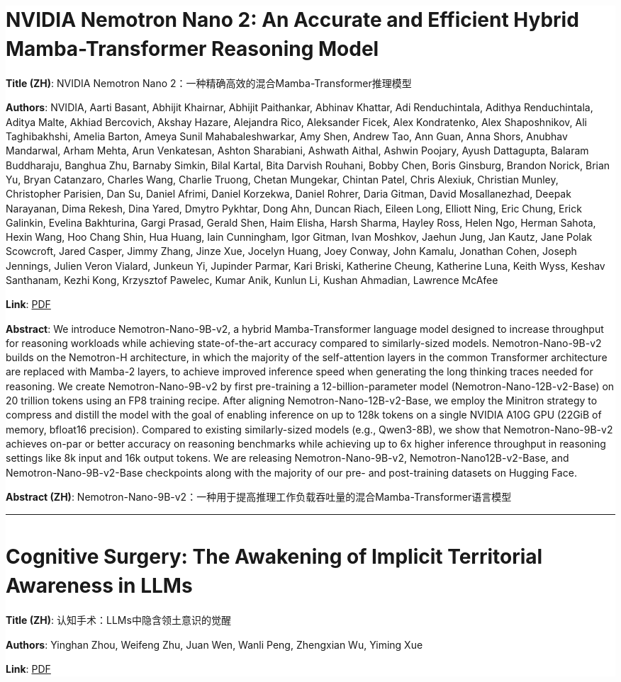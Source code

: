 # NVIDIA Nemotron Nano 2: An Accurate and Efficient Hybrid Mamba-Transformer Reasoning Model 

**Title (ZH)**: NVIDIA Nemotron Nano 2：一种精确高效的混合Mamba-Transformer推理模型 

**Authors**: NVIDIA, Aarti Basant, Abhijit Khairnar, Abhijit Paithankar, Abhinav Khattar, Adi Renduchintala, Adithya Renduchintala, Aditya Malte, Akhiad Bercovich, Akshay Hazare, Alejandra Rico, Aleksander Ficek, Alex Kondratenko, Alex Shaposhnikov, Ali Taghibakhshi, Amelia Barton, Ameya Sunil Mahabaleshwarkar, Amy Shen, Andrew Tao, Ann Guan, Anna Shors, Anubhav Mandarwal, Arham Mehta, Arun Venkatesan, Ashton Sharabiani, Ashwath Aithal, Ashwin Poojary, Ayush Dattagupta, Balaram Buddharaju, Banghua Zhu, Barnaby Simkin, Bilal Kartal, Bita Darvish Rouhani, Bobby Chen, Boris Ginsburg, Brandon Norick, Brian Yu, Bryan Catanzaro, Charles Wang, Charlie Truong, Chetan Mungekar, Chintan Patel, Chris Alexiuk, Christian Munley, Christopher Parisien, Dan Su, Daniel Afrimi, Daniel Korzekwa, Daniel Rohrer, Daria Gitman, David Mosallanezhad, Deepak Narayanan, Dima Rekesh, Dina Yared, Dmytro Pykhtar, Dong Ahn, Duncan Riach, Eileen Long, Elliott Ning, Eric Chung, Erick Galinkin, Evelina Bakhturina, Gargi Prasad, Gerald Shen, Haim Elisha, Harsh Sharma, Hayley Ross, Helen Ngo, Herman Sahota, Hexin Wang, Hoo Chang Shin, Hua Huang, Iain Cunningham, Igor Gitman, Ivan Moshkov, Jaehun Jung, Jan Kautz, Jane Polak Scowcroft, Jared Casper, Jimmy Zhang, Jinze Xue, Jocelyn Huang, Joey Conway, John Kamalu, Jonathan Cohen, Joseph Jennings, Julien Veron Vialard, Junkeun Yi, Jupinder Parmar, Kari Briski, Katherine Cheung, Katherine Luna, Keith Wyss, Keshav Santhanam, Kezhi Kong, Krzysztof Pawelec, Kumar Anik, Kunlun Li, Kushan Ahmadian, Lawrence McAfee  

**Link**: [PDF](https://arxiv.org/pdf/2508.14444)  

**Abstract**: We introduce Nemotron-Nano-9B-v2, a hybrid Mamba-Transformer language model designed to increase throughput for reasoning workloads while achieving state-of-the-art accuracy compared to similarly-sized models. Nemotron-Nano-9B-v2 builds on the Nemotron-H architecture, in which the majority of the self-attention layers in the common Transformer architecture are replaced with Mamba-2 layers, to achieve improved inference speed when generating the long thinking traces needed for reasoning. We create Nemotron-Nano-9B-v2 by first pre-training a 12-billion-parameter model (Nemotron-Nano-12B-v2-Base) on 20 trillion tokens using an FP8 training recipe. After aligning Nemotron-Nano-12B-v2-Base, we employ the Minitron strategy to compress and distill the model with the goal of enabling inference on up to 128k tokens on a single NVIDIA A10G GPU (22GiB of memory, bfloat16 precision). Compared to existing similarly-sized models (e.g., Qwen3-8B), we show that Nemotron-Nano-9B-v2 achieves on-par or better accuracy on reasoning benchmarks while achieving up to 6x higher inference throughput in reasoning settings like 8k input and 16k output tokens. We are releasing Nemotron-Nano-9B-v2, Nemotron-Nano12B-v2-Base, and Nemotron-Nano-9B-v2-Base checkpoints along with the majority of our pre- and post-training datasets on Hugging Face. 

**Abstract (ZH)**: Nemotron-Nano-9B-v2：一种用于提高推理工作负载吞吐量的混合Mamba-Transformer语言模型 

---
# Cognitive Surgery: The Awakening of Implicit Territorial Awareness in LLMs 

**Title (ZH)**: 认知手术：LLMs中隐含领土意识的觉醒 

**Authors**: Yinghan Zhou, Weifeng Zhu, Juan Wen, Wanli Peng, Zhengxian Wu, Yiming Xue  

**Link**: [PDF](https://arxiv.org/pdf/2508.14408)  
